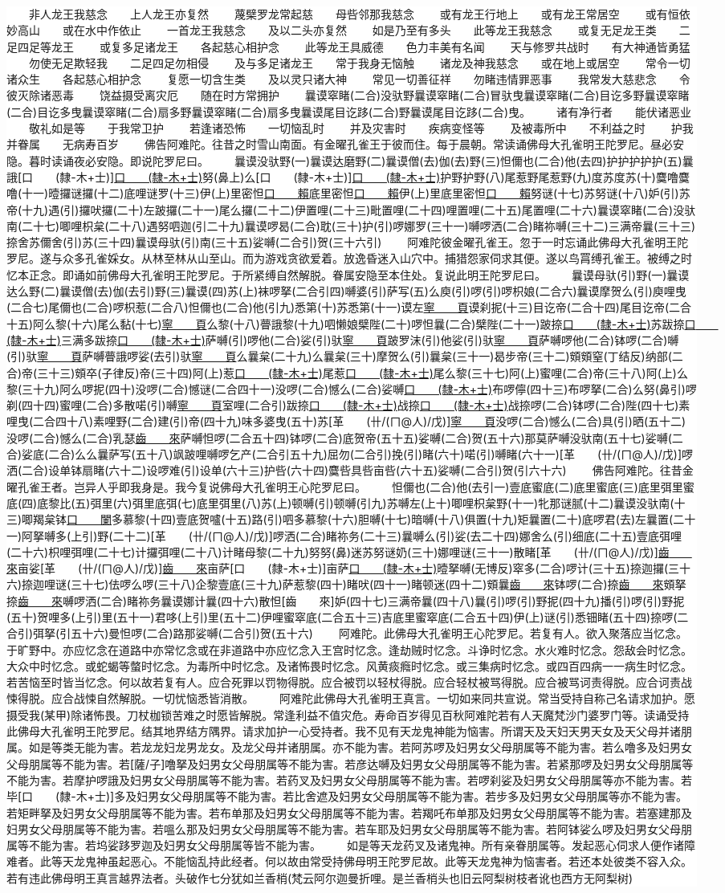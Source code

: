 　　非人龙王我慈念　　上人龙王亦复然
　　蔑檗罗龙常起慈　　母呰邻那我慈念
　　或有龙王行地上　　或有龙王常居空
　　或有恒依妙高山　　或在水中作依止
　　一首龙王我慈念　　及以二头亦复然
　　如是乃至有多头　　此等龙王我慈念
　　或复无足龙王类　　二足四足等龙王
　　或复多足诸龙王　　各起慈心相护念
　　此等龙王具威德　　色力丰美有名闻
　　天与修罗共战时　　有大神通皆勇猛
　　勿使无足欺轻我　　二足四足勿相侵
　　及与多足诸龙王　　常于我身无恼触
　　诸龙及神我慈念　　或在地上或居空
　　常令一切诸众生　　各起慈心相护念
　　复愿一切含生类　　及以灵只诸大神
　　常见一切善征祥　　勿睹违情罪恶事
　　我常发大慈悲念　　令彼灭除诸恶毒
　　饶益摄受离灾厄　　随在时方常拥护
　　曩谟窣睹(二合)没驮野曩谟窣睹(二合)冒驮曳曩谟窣睹(二合)目讫多野曩谟窣睹(二合)目讫多曳曩谟窣睹(二合)扇多野曩谟窣睹(二合)扇多曳曩谟尾目讫跢(二合)野曩谟尾目讫跢(二合)曳。
　　诸有净行者　　能伏诸恶业
　　敬礼如是等　　于我常卫护
　　若逢诸恐怖　　一切恼乱时
　　并及灾害时　　疾病变怪等
　　及被毒所中　　不利益之时
　　护我并眷属　　无病寿百岁
　　佛告阿难陀。往昔之时雪山南面。有金曜孔雀王于彼而住。每于晨朝。常读诵佛母大孔雀明王陀罗尼。昼必安隐。暮时读诵夜必安隐。即说陀罗尼曰。
　　曩谟没驮野(一)曩谟达磨野(二)曩谟僧(去)伽(去)野(三)怛儞也(二合)他(去四)护护护护护(五)曩誐[口　　(隸-木+士)][口　　(隸-木+士)](六)努(鼻上)么[口　　(隸-木+士)][口　　(隸-木+士)](七)护野护野(八)尾惹野尾惹野(九)度苏度苏(十)麌噜麌噜(十一)曀攞谜攞(十二)底哩谜罗(十三)伊(上)里密怛[口　　賴](二合十四)底里密怛[口　　賴](二合十五)伊(上)里底里密怛[口　　賴](二合十六)努谜(十七)苏努谜(十八)妒(引)苏帝(十九)遇(引)攞吠攞(二十)左跛攞(二十一)尾么攞(二十二)伊置哩(二十三)毗置哩(二十四)哩置哩(二十五)尾置哩(二十六)曩谟窣睹(二合)没驮南(二十七)唧哩枳枲(二十八)遇努呬迦(引二十九)曩谟啰曷(二合)耽(三十)护(引)啰娜罗(三十一)嚩啰洒(二合)睹祢嚩(三十二)三满帝曩(三十三)捺舍苏儞舍(引)苏(三十四)曩谟母驮(引)南(三十五)娑嚩(二合引)贺(三十六引)
　　阿难陀彼金曜孔雀王。忽于一时忘诵此佛母大孔雀明王陀罗尼。遂与众多孔雀婇女。从林至林从山至山。而为游戏贪欲爱着。放逸昏迷入山穴中。捕猎怨家伺求其便。遂以鸟罥缚孔雀王。被缚之时忆本正念。即诵如前佛母大孔雀明王陀罗尼。于所紧缚自然解脱。眷属安隐至本住处。复说此明王陀罗尼曰。
　　曩谟母驮(引)野(一)曩谟达么野(二)曩谟僧(去)伽(去引)野(三)曩谟(四)苏(上)袜啰拏(二合引四)嚩婆(引)萨写(五)么庾(引)啰(引)啰枳娘(二合六)曩谟摩贺么(引)庾哩曳(二合七)尾儞也(二合)啰枳惹(二合八)怛儞也(二合)他(引九)悉第(十)苏悉第(十一)谟左[寧　　頁](十二)谟刹抳(十三)目讫帝(二合十四)尾目讫帝(二合十五)阿么黎(十六)尾么黏(十七)[寧　　頁](宁逸反)么黎(十八)瞢誐黎(十九)呬懒娘檗陛(二十)啰怛曩(二合)檗陛(二十一)跛捺[口　　(隸-木+士)](二合二十二)苏跋捺[口　　(隸-木+士)](二合二十三)三满多跋捺[口　　(隸-木+士)](二合二十四)萨嚩(引)啰他(二合)娑(引)驮[寧　　頁](二十五)跛罗沫(引)他娑(引)驮[寧　　頁](二十六)萨嚩啰他(二合)钵啰(二合)嚩(引)驮[寧　　頁](二十七)萨嚩瞢誐啰娑(去引)驮[寧　　頁](二十八)么曩枲(二十九)么曩枲(三十)摩贺么(引)曩枲(三十一)曷步帝(三十二)頞頞窒(丁结反)纳部(二合)帝(三十三)頞卒(子律反)帝(三十四)阿(上)惹[口　　(隸-木+士)](二合三十五)尾惹[口　　(隸-木+士)](三十六)尾么黎(三十七)阿(上)蜜哩(二合)帝(三十八)阿(上)么黎(三十九)阿么啰抳(四十)没啰(二合)憾谜(二合四十一)没啰(二合)憾么(二合)娑嚩[口　　(隸-木+士)](四十二)布啰儜(四十三)布啰拏(二合)么努(鼻引)啰剃(四十四)蜜哩(二合)多散喏(引)嚩[寧　　頁](四十五)室哩(二合引)跋捺[口　　(隸-木+士)](二合)战捺[口　　(隸-木+士)](二合四十六)战捺啰(二合)钵啰(二合)陛(四十七)素哩曳(二合四十八)素哩野(二合)建(引)帝(四十九)味多婆曳(五十)苏[革　　(卄/(ㄇ@人)/戊)][寧　　頁](五十一)没啰(二合)憾么(二合)具(引)晒(五十二)没啰(二合)憾么(二合)乳瑟[齒　　來](二合五十三)萨嚩怛啰(二合五十四)钵啰(二合)底贺帝(五十五)娑嚩(二合)贺(五十六)那莫萨嚩没驮南(五十七)娑嚩(二合)娑底(二合)么么曩萨写(五十八)飒跛哩嚩啰乞产(二合引五十九)屈勿(二合引)挽(引)睹(六十)喏(引)嚩睹(六十一)[革　　(卄/(ㄇ@人)/戊)]啰洒(二合)设单钵扇睹(六十二)设啰难(引)设单(六十三)护呰(六十四)麌呰具呰亩呰(六十五)娑嚩(二合引)贺(引六十六)
　　佛告阿难陀。往昔金曜孔雀王者。岂异人乎即我身是。我今复说佛母大孔雀明王心陀罗尼曰。
　　怛儞也(二合)他(去引一)壹底蜜底(二)底里蜜底(三)底里弭里蜜底(四)底黎比(五)弭里(六)弭里底弭(七)底里弭里(八)苏(上)顿嚩(引)顿嚩(引九)苏嚩左(上十)唧哩枳枲野(十一)牝那谜腻(十二)曩谟没驮南(十三)唧羯枲钵[口　　闌](二合)多慕黎(十四)壹底贺嚧(十五)路(引)呬多慕黎(十六)胆嚩(十七)暗嚩(十八)俱置(十九)矩曩置(二十)底啰君(去)左曩置(二十一)阿拏嚩多(上引)野(二十二)[革　　(卄/(ㄇ@人)/戊)]啰洒(二合)睹祢务(二十三)曩嚩么(引)娑(去二十四)娜舍么(引)细底(二十五)壹底弭哩(二十六)枳哩弭哩(二十七)计攞弭哩(二十八)计睹母黎(二十九)努努(鼻)迷苏努谜奶(三十)娜哩谜(三十一)散睹[革　　(卄/(ㄇ@人)/戊)][齒　　來](三十二)亩娑[革　　(卄/(ㄇ@人)/戊)][齒　　來](三十三)亩萨[口　　(隸-木+士)]亩萨[口　　(隸-木+士)](三十四)曀拏嚩(无博反)窣多(二合)啰计(三十五)捺迦攞(三十六)捺迦哩谜(三十七)佉啰么啰(三十八)企黎壹底(三十九)萨惹黎(四十)睹吠(四十一)睹顿迷(四十二)頞曩[齒　　來](四十三)钵啰(二合)捺[齒　　來](二合四十四)頞拏捺[齒　　來](四十五)嚩啰洒(二合)睹祢务曩谟娜计曩(四十六)散怛[齒　　來]妒(四十七)三满帝曩(四十八)曩(引)啰(引)野抳(四十九)播(引)啰(引)野抳(五十)贺哩多(上引)里(五十一)君哆(上引)里(五十二)伊哩蜜窣底(二合五十三)吉底里蜜窣底(二合五十四)伊(上)谜(引)悉钿睹(五十四)捺啰(二合引)弭拏(引五十六)曼怛啰(二合)路那娑嚩(二合引)贺(五十六)
　　阿难陀。此佛母大孔雀明王心陀罗尼。若复有人。欲入聚落应当忆念。于旷野中。亦应忆念在道路中亦常忆念或在非道路中亦应忆念入王宫时忆念。逢劫贼时忆念。斗诤时忆念。水火难时忆念。怨敌会时忆念。大众中时忆念。或蛇蝎等螫时忆念。为毒所中时忆念。及诸怖畏时忆念。风黄痰癊时忆念。或三集病时忆念。或四百四病一一病生时忆念。若苦恼至时皆当忆念。何以故若复有人。应合死罪以罚物得脱。应合被罚以轻杖得脱。应合轻杖被骂得脱。应合被骂诃责得脱。应合诃责战悚得脱。应合战悚自然解脱。一切忧恼悉皆消散。
　　阿难陀此佛母大孔雀明王真言。一切如来同共宣说。常当受持自称己名请求加护。愿摄受我(某甲)除诸怖畏。刀杖枷锁苦难之时愿皆解脱。常逢利益不值灾危。寿命百岁得见百秋阿难陀若有人天魔梵沙门婆罗门等。读诵受持此佛母大孔雀明王陀罗尼。结其地界结方隅界。请求加护一心受持者。我不见有天龙鬼神能为恼害。所谓天及天妇天男天女及天父母并诸朋属。如是等类无能为害。若龙龙妇龙男龙女。及龙父母并诸朋属。亦不能为害。若阿苏啰及妇男女父母朋属等不能为害。若么噜多及妇男女父母朋属等不能为害。若[薩/子]噜拏及妇男女父母朋属等不能为害。若彦达嚩及妇男女父母朋属等不能为害。若紧那啰及妇男女父母朋属等不能为害。若摩护啰誐及妇男女父母朋属等不能为害。若药叉及妇男女父母朋属等不能为害。若啰刹娑及妇男女父母朋属等亦不能为害。若毕[口　　(隸-木+士)]多及妇男女父母朋属等不能为害。若比舍遮及妇男女父母朋属等不能为害。若步多及妇男女父母朋属等亦不能为害。若矩畔拏及妇男女父母朋属等不能为害。若布单那及妇男女父母朋属等不能为害。若羯吒布单那及妇男女父母朋属等不能为害。若塞建那及妇男女父母朋属等不能为害。若嗢么那及妇男女父母朋属等不能为害。若车耶及妇男女父母朋属等不能为害。若阿钵娑么啰及妇男女父母朋属等不能为害。若坞娑跢罗迦及妇男女父母朋属等皆不能为害。
　　如是等天龙药叉及诸鬼神。所有亲眷朋属等。发起恶心伺求人便作诸障难者。此等天龙鬼神虽起恶心。不能恼乱持此经者。何以故由常受持佛母明王陀罗尼故。此等天龙鬼神为恼害者。若还本处彼类不容入众。若有违此佛母明王真言越界法者。头破作七分犹如兰香梢(梵云阿尔迦曼折哩。是兰香梢头也旧云阿梨树枝者讹也西方无阿梨树)